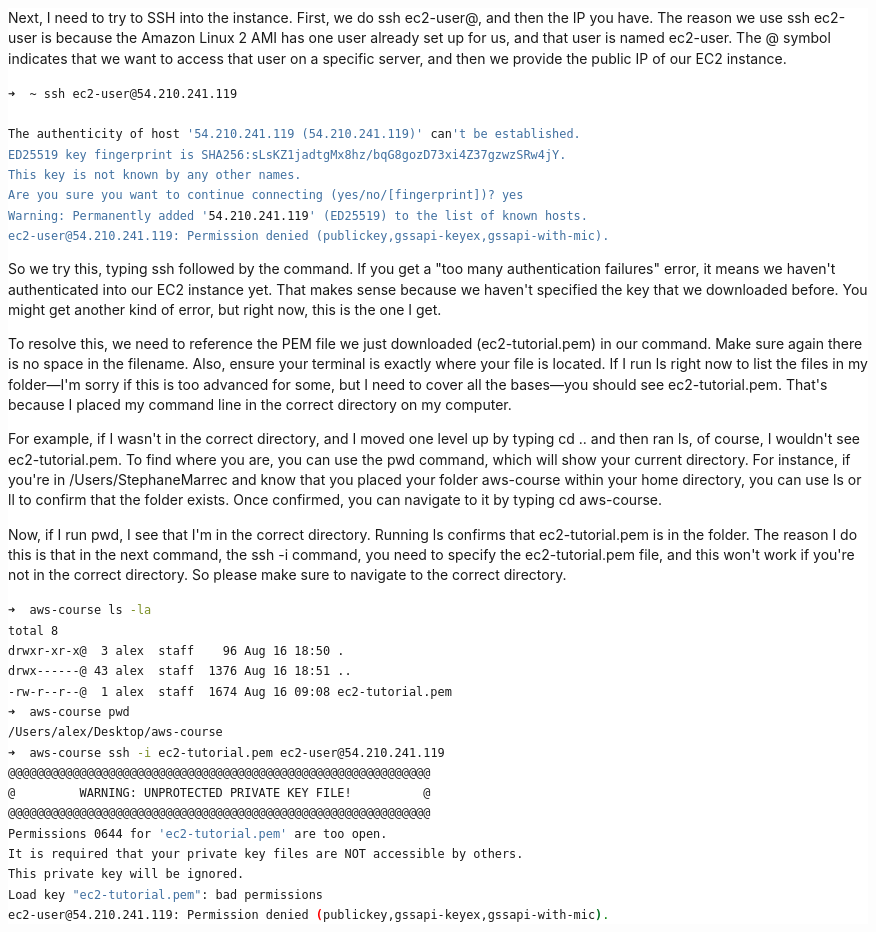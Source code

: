  Next, I need to try to SSH into the instance. First, we do ssh ec2-user@, and then the IP you have. The reason we use ssh ec2-user is because the Amazon Linux 2 AMI has one user already set up for us, and that user is named ec2-user. The @ symbol indicates that we want to access that user on a specific server, and then we provide the public IP of our EC2 instance.

 ```sh
➜  ~ ssh ec2-user@54.210.241.119

The authenticity of host '54.210.241.119 (54.210.241.119)' can't be established.
ED25519 key fingerprint is SHA256:sLsKZ1jadtgMx8hz/bqG8gozD73xi4Z37gzwzSRw4jY.
This key is not known by any other names.
Are you sure you want to continue connecting (yes/no/[fingerprint])? yes
Warning: Permanently added '54.210.241.119' (ED25519) to the list of known hosts.
ec2-user@54.210.241.119: Permission denied (publickey,gssapi-keyex,gssapi-with-mic).
 ```

 So we try this, typing ssh followed by the command. If you get a "too many authentication failures" error, it means we haven't authenticated into our EC2 instance yet. That makes sense because we haven't specified the key that we downloaded before. You might get another kind of error, but right now, this is the one I get.

To resolve this, we need to reference the PEM file we just downloaded (ec2-tutorial.pem) in our command. Make sure again there is no space in the filename. Also, ensure your terminal is exactly where your file is located. If I run ls right now to list the files in my folder—I'm sorry if this is too advanced for some, but I need to cover all the bases—you should see ec2-tutorial.pem. That's because I placed my command line in the correct directory on my computer.

For example, if I wasn't in the correct directory, and I moved one level up by typing cd .. and then ran ls, of course, I wouldn't see ec2-tutorial.pem. To find where you are, you can use the pwd command, which will show your current directory. For instance, if you're in /Users/StephaneMarrec and know that you placed your folder aws-course within your home directory, you can use ls or ll to confirm that the folder exists. Once confirmed, you can navigate to it by typing cd aws-course.

Now, if I run pwd, I see that I'm in the correct directory. Running ls confirms that ec2-tutorial.pem is in the folder. The reason I do this is that in the next command, the ssh -i command, you need to specify the ec2-tutorial.pem file, and this won't work if you're not in the correct directory. So please make sure to navigate to the correct directory.


 ```sh
 ➜  aws-course ls -la
total 8
drwxr-xr-x@  3 alex  staff    96 Aug 16 18:50 .
drwx------@ 43 alex  staff  1376 Aug 16 18:51 ..
-rw-r--r--@  1 alex  staff  1674 Aug 16 09:08 ec2-tutorial.pem
➜  aws-course pwd
/Users/alex/Desktop/aws-course
➜  aws-course ssh -i ec2-tutorial.pem ec2-user@54.210.241.119
@@@@@@@@@@@@@@@@@@@@@@@@@@@@@@@@@@@@@@@@@@@@@@@@@@@@@@@@@@@
@         WARNING: UNPROTECTED PRIVATE KEY FILE!          @
@@@@@@@@@@@@@@@@@@@@@@@@@@@@@@@@@@@@@@@@@@@@@@@@@@@@@@@@@@@
Permissions 0644 for 'ec2-tutorial.pem' are too open.
It is required that your private key files are NOT accessible by others.
This private key will be ignored.
Load key "ec2-tutorial.pem": bad permissions
ec2-user@54.210.241.119: Permission denied (publickey,gssapi-keyex,gssapi-with-mic).
```
